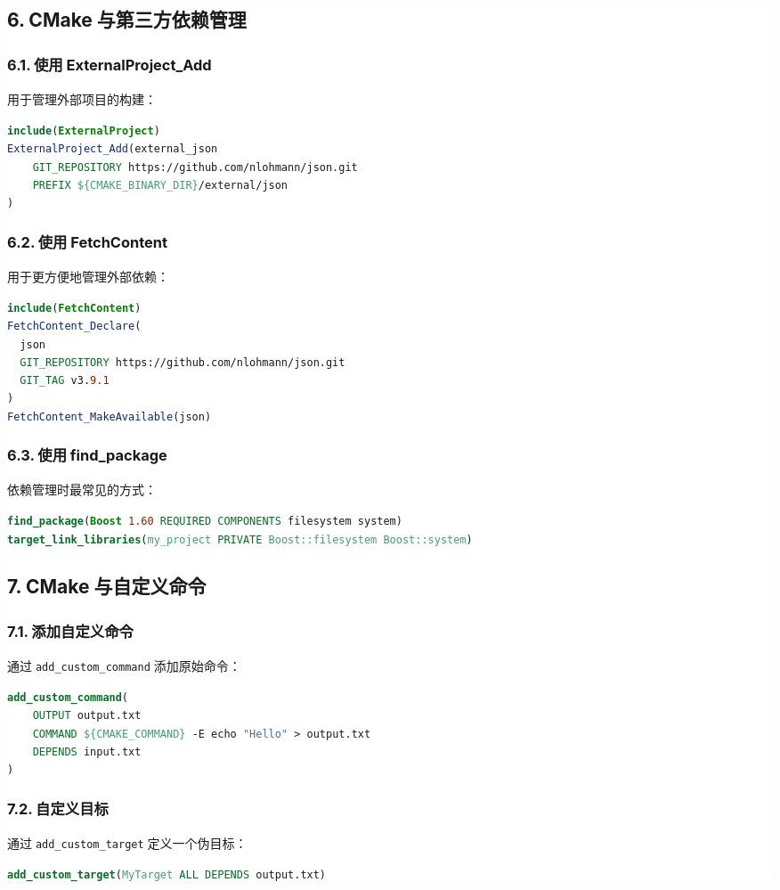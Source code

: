 ## 6. CMake 与第三方依赖管理
### 6.1. 使用 ExternalProject_Add
用于管理外部项目的构建：

```cmake
include(ExternalProject)
ExternalProject_Add(external_json
    GIT_REPOSITORY https://github.com/nlohmann/json.git
    PREFIX ${CMAKE_BINARY_DIR}/external/json
)
```

### 6.2. 使用 FetchContent
用于更方便地管理外部依赖：

```cmake
include(FetchContent)
FetchContent_Declare(
  json
  GIT_REPOSITORY https://github.com/nlohmann/json.git
  GIT_TAG v3.9.1
)
FetchContent_MakeAvailable(json)
```

### 6.3. 使用 find_package
依赖管理时最常见的方式：

```cmake
find_package(Boost 1.60 REQUIRED COMPONENTS filesystem system)
target_link_libraries(my_project PRIVATE Boost::filesystem Boost::system)
```

## 7. CMake 与自定义命令
### 7.1. 添加自定义命令
通过 `add_custom_command` 添加原始命令：

```cmake
add_custom_command(
    OUTPUT output.txt
    COMMAND ${CMAKE_COMMAND} -E echo "Hello" > output.txt
    DEPENDS input.txt
)
```

### 7.2. 自定义目标
通过 `add_custom_target` 定义一个伪目标：

```cmake
add_custom_target(MyTarget ALL DEPENDS output.txt)
```
